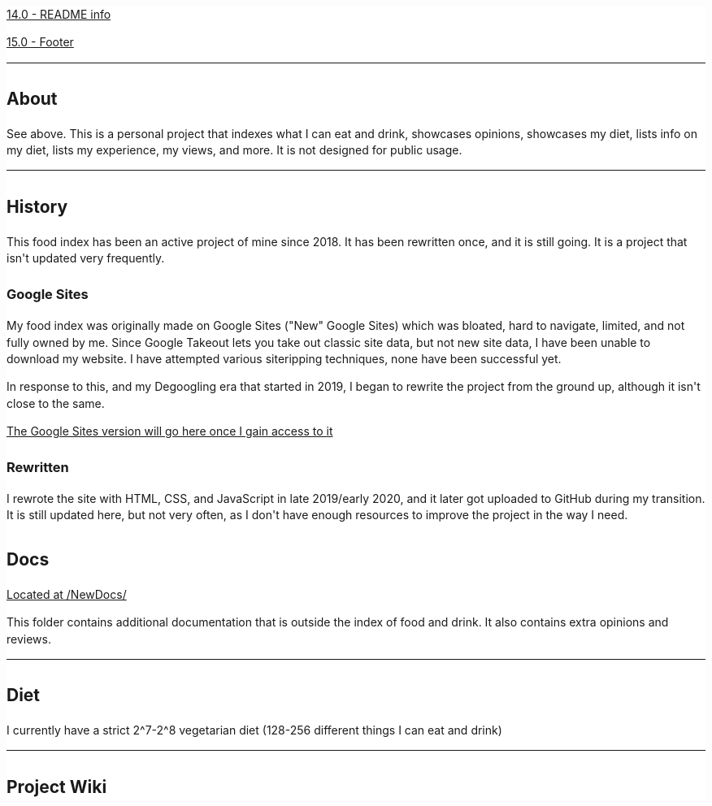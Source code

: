 [14.0 - README info](#README-info)

[15.0 - Footer](#End-of-README-file)

***

## About

See above. This is a personal project that indexes what I can eat and drink, showcases opinions, showcases my diet, lists info on my diet, lists my experience, my views, and more. It is not designed for public usage.

***

## History

This food index has been an active project of mine since 2018. It has been rewritten once, and it is still going. It is a project that isn't updated very frequently.

### Google Sites

My food index was originally made on Google Sites ("New" Google Sites) which was bloated, hard to navigate, limited, and not fully owned by me. Since Google Takeout lets you take out classic site data, but not new site data, I have been unable to download my website. I have attempted various siteripping techniques, none have been successful yet.

In response to this, and my Degoogling era that started in 2019, I began to rewrite the project from the ground up, although it isn't close to the same.

[The Google Sites version will go here once I gain access to it](/GSites/)

### Rewritten

I rewrote the site with HTML, CSS, and JavaScript in late 2019/early 2020, and it later got uploaded to GitHub during my transition. It is still updated here, but not very often, as I don't have enough resources to improve the project in the way I need.

## Docs

[Located at /NewDocs/](/NewDocs/)

This folder contains additional documentation that is outside the index of food and drink. It also contains extra opinions and reviews.

***

## Diet

I currently have a strict 2^7-2^8 vegetarian diet (128-256 different things I can eat and drink)

***

## Project Wiki
